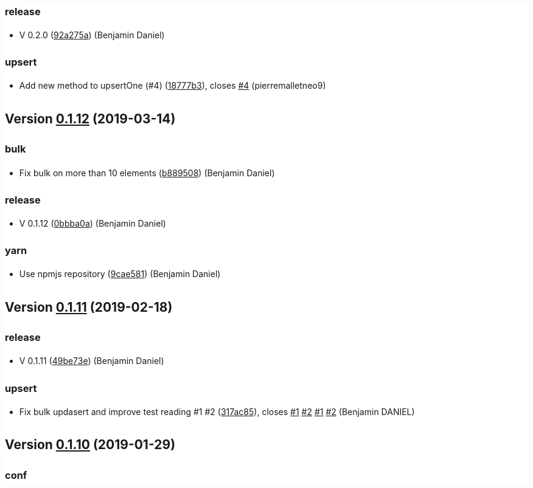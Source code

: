 
### release

* V 0.2.0 ([92a275a](https://github.com/neo9/n9-mongo-client/commit/92a275a)) (Benjamin Daniel)

### upsert

* Add new method to upsertOne (#4) ([18777b3](https://github.com/neo9/n9-mongo-client/commit/18777b3)), closes [#4](https://github.com/neo9/n9-mongo-client/issues/4) (pierremalletneo9)



## Version [0.1.12](https://github.com/neo9/n9-mongo-client/compare/0.1.11...0.1.12) (2019-03-14)


### bulk

* Fix bulk on more than 10 elements ([b889508](https://github.com/neo9/n9-mongo-client/commit/b889508)) (Benjamin Daniel)

### release

* V 0.1.12 ([0bbba0a](https://github.com/neo9/n9-mongo-client/commit/0bbba0a)) (Benjamin Daniel)

### yarn

* Use npmjs repository ([9cae581](https://github.com/neo9/n9-mongo-client/commit/9cae581)) (Benjamin Daniel)



## Version [0.1.11](https://github.com/neo9/n9-mongo-client/compare/0.1.10...0.1.11) (2019-02-18)


### release

* V 0.1.11 ([49be73e](https://github.com/neo9/n9-mongo-client/commit/49be73e)) (Benjamin Daniel)

### upsert

* Fix bulk updasert and improve test reading #1 #2 ([317ac85](https://github.com/neo9/n9-mongo-client/commit/317ac85)), closes [#1](https://github.com/neo9/n9-mongo-client/issues/1) [#2](https://github.com/neo9/n9-mongo-client/issues/2) [#1](https://github.com/neo9/n9-mongo-client/issues/1) [#2](https://github.com/neo9/n9-mongo-client/issues/2) (Benjamin DANIEL)



## Version [0.1.10](https://github.com/neo9/n9-mongo-client/compare/0.1.9...0.1.10) (2019-01-29)


### conf
